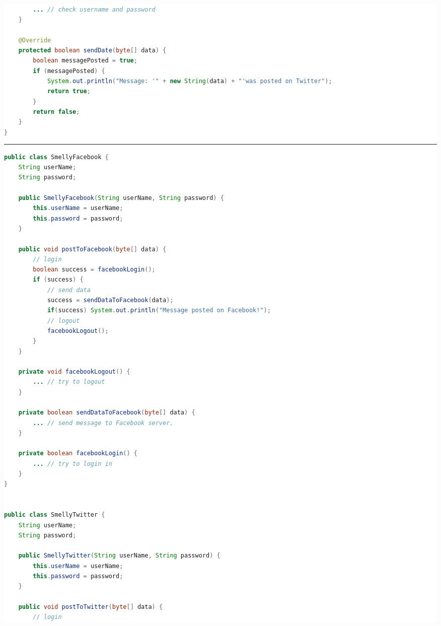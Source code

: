 ```java
        ... // check username and password
    }

    @Override
    protected boolean sendDate(byte[] data) {
        boolean messagePosted = true;
        if (messagePosted) {
            System.out.println("Message: '" + new String(data) + "'was posted on Twitter");
            return true;
        }
        return false;
    }
}
```

---
```java
public class SmellyFacebook {
    String userName;
    String password;

    public SmellyFacebook(String userName, String password) {
        this.userName = userName;
        this.password = password;
    }

    public void postToFacebook(byte[] data) {
        // login
        boolean success = facebookLogin();
        if (success) {
            // send data
            success = sendDataToFacebook(data);
            if(success) System.out.println("Message posted on Facebook!");
            // logout
            facebookLogout();
        }
    }

    private void facebookLogout() {
        ... // try to logout
    }

    private boolean sendDataToFacebook(byte[] data) {
        ... // send message to Facebook server.
    }

    private boolean facebookLogin() {
        ... // try to login in
    }
}


public class SmellyTwitter {
    String userName;
    String password;

    public SmellyTwitter(String userName, String password) {
        this.userName = userName;
        this.password = password;
    }

    public void postToTwitter(byte[] data) {
        // login
```